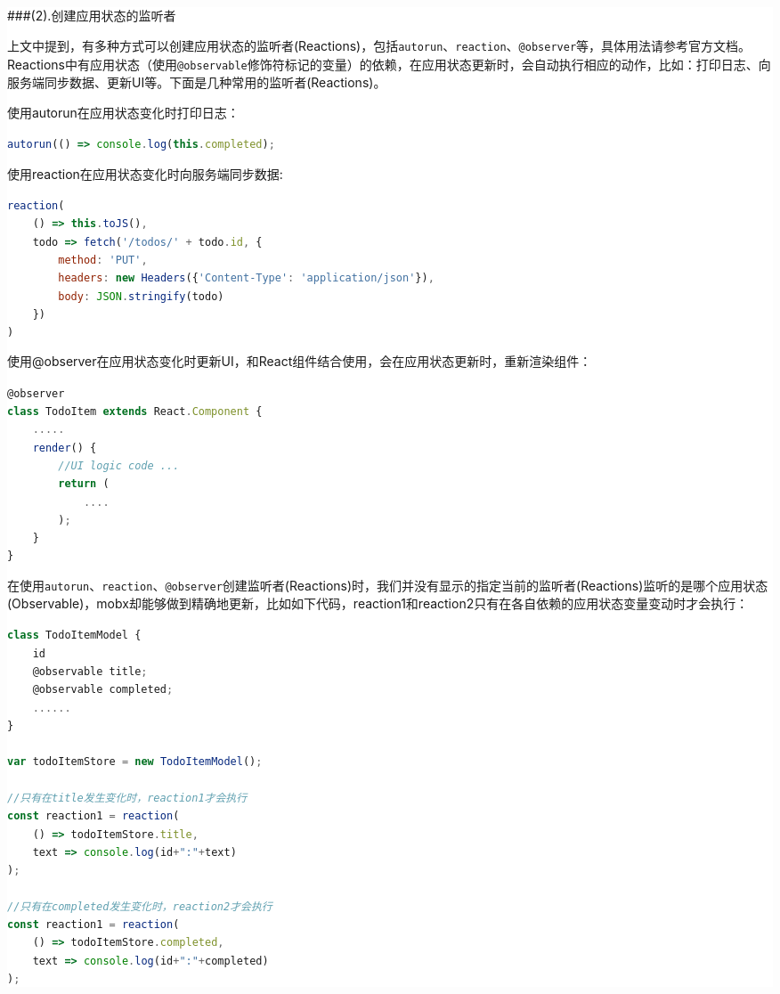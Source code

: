 ###(2).创建应用状态的监听者

上文中提到，有多种方式可以创建应用状态的监听者(Reactions)，包括`autorun`、`reaction`、`@observer`等，具体用法请参考官方文档。Reactions中有应用状态（使用`@observable`修饰符标记的变量）的依赖，在应用状态更新时，会自动执行相应的动作，比如：打印日志、向服务端同步数据、更新UI等。下面是几种常用的监听者(Reactions)。

使用autorun在应用状态变化时打印日志：

``` javascript
autorun(() => console.log(this.completed);
```

使用reaction在应用状态变化时向服务端同步数据:

``` javascript
reaction(
    () => this.toJS(),
    todo => fetch('/todos/' + todo.id, {
        method: 'PUT',
        headers: new Headers({'Content-Type': 'application/json'}),
        body: JSON.stringify(todo)
    })
)
```

使用@observer在应用状态变化时更新UI，和React组件结合使用，会在应用状态更新时，重新渲染组件：

``` javascript
@observer
class TodoItem extends React.Component {
    .....
    render() {
        //UI logic code ...
        return (
 			....
        );
    }
}
```

在使用`autorun`、`reaction`、`@observer`创建监听者(Reactions)时，我们并没有显示的指定当前的监听者(Reactions)监听的是哪个应用状态(Observable)，mobx却能够做到精确地更新，比如如下代码，reaction1和reaction2只有在各自依赖的应用状态变量变动时才会执行：

``` javascript
class TodoItemModel {
    id
    @observable title;
    @observable completed;
    ......
}

var todoItemStore = new TodoItemModel();

//只有在title发生变化时，reaction1才会执行
const reaction1 = reaction(
    () => todoItemStore.title,
    text => console.log(id+":"+text)
);

//只有在completed发生变化时，reaction2才会执行
const reaction1 = reaction(
    () => todoItemStore.completed,
    text => console.log(id+":"+completed)
);

```
